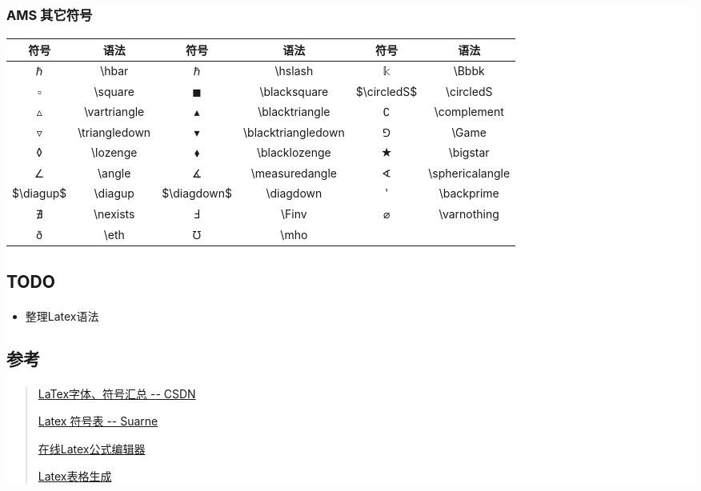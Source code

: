 ### AMS 其它符号

|      符号       |     语法      |         符号         |        语法        |       符号        |      语法       |
| :-------------: | :-----------: | :------------------: | :----------------: | :---------------: | :-------------: |
|     $\hbar$     |     \hbar     |      $\hslash$       |      \hslash       |      $\Bbbk$      |      \Bbbk      |
|    $\square$    |    \square    |    $\blacksquare$    |    \blacksquare    |    $\circledS$    |    \circledS    |
| $\vartriangle$  | \vartriangle  |   $\blacktriangle$   |   \blacktriangle   |   $\complement$   |   \complement   |
| $\triangledown$ | \triangledown | $\blacktriangledown$ | \blacktriangledown |      $\Game$      |      \Game      |
|   $\lozenge$    |   \lozenge    |   $\blacklozenge$    |   \blacklozenge    |    $\bigstar$     |    \bigstar     |
|    $\angle$     |    \angle     |   $\measuredangle$   |   \measuredangle   | $\sphericalangle$ | \sphericalangle |
|    $\diagup$    |    \diagup    |     $\diagdown$      |     \diagdown      |   $\backprime$    |   \backprime    |
|   $\nexists$    |   \nexists    |       $\Finv$        |       \Finv        |   $\varnothing$   |   \varnothing   |
|     $\eth$      |     \eth      |        $\mho$        |        \mho        |                   |                 |

## TODO

- 整理Latex语法

## 参考

> [LaTex字体、符号汇总 -- CSDN](https://blog.csdn.net/cclethe/article/details/79022216)
>
> [Latex 符号表 -- Suarne](https://suarne.github.io/posts/Latex%E7%AC%A6%E5%8F%B7%E8%A1%A8/)
>
> [在线Latex公式编辑器](https://www.latexlive.com/)
>
> [Latex表格生成](https://www.tablesgenerator.com/)

